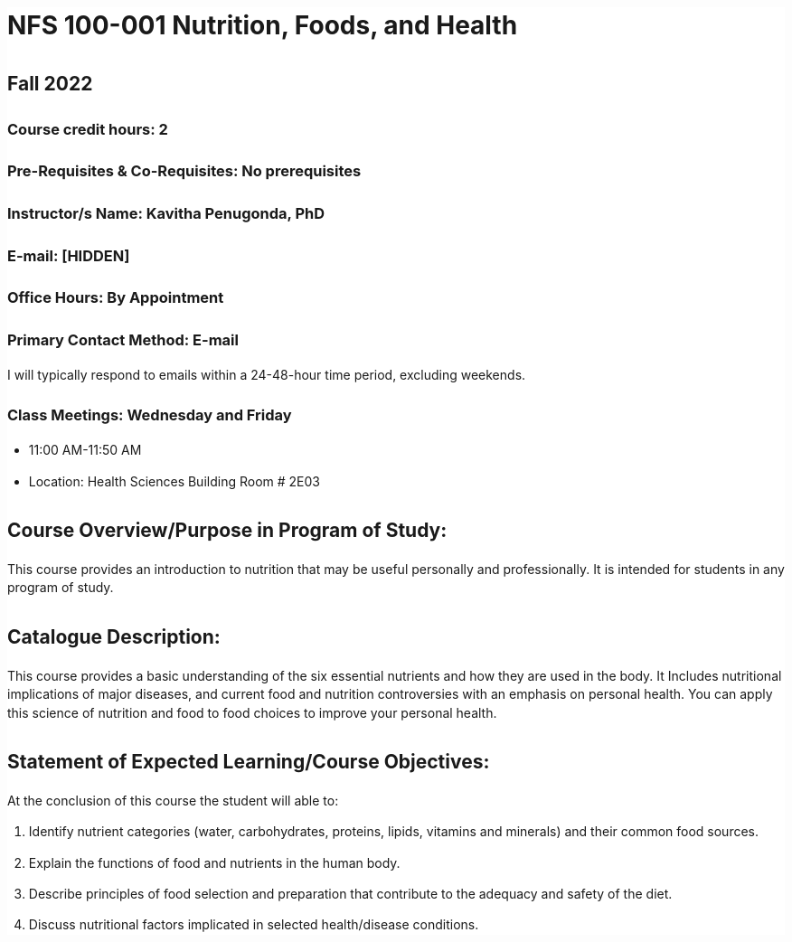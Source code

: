 # NFS 100-001 Nutrition, Foods, and Health

## Fall 2022 

### Course credit hours: 2

### Pre-Requisites & Co-Requisites: No prerequisites

### Instructor/s Name: Kavitha Penugonda, PhD

### E-mail: [HIDDEN]

### Office Hours: By Appointment

### Primary Contact Method: E-mail 

I will typically respond to emails within a 24-48-hour time period, excluding weekends.

### Class Meetings: Wednesday and Friday

- 11:00 AM-11:50 AM

- Location: Health Sciences Building Room # 2E03

## Course Overview/Purpose in Program of Study:

This course provides an introduction to nutrition that may be useful personally and professionally. It is intended for students in any program of study.

## Catalogue Description:

This course provides a basic understanding of the six essential nutrients and how they are used in the body. It Includes nutritional implications of major diseases, and current food and nutrition controversies with an emphasis on personal health. You can apply this science of nutrition and food to food choices to improve your personal health.

## Statement of Expected Learning/Course Objectives:

At the conclusion of this course the student will able to:

1. Identify nutrient categories (water, carbohydrates, proteins, lipids, vitamins and minerals) and their common food sources.

2. Explain the functions of food and nutrients in the human body. 

3. Describe principles of food selection and preparation that contribute to the adequacy and safety of the diet.

4. Discuss nutritional factors implicated in selected health/disease conditions.

